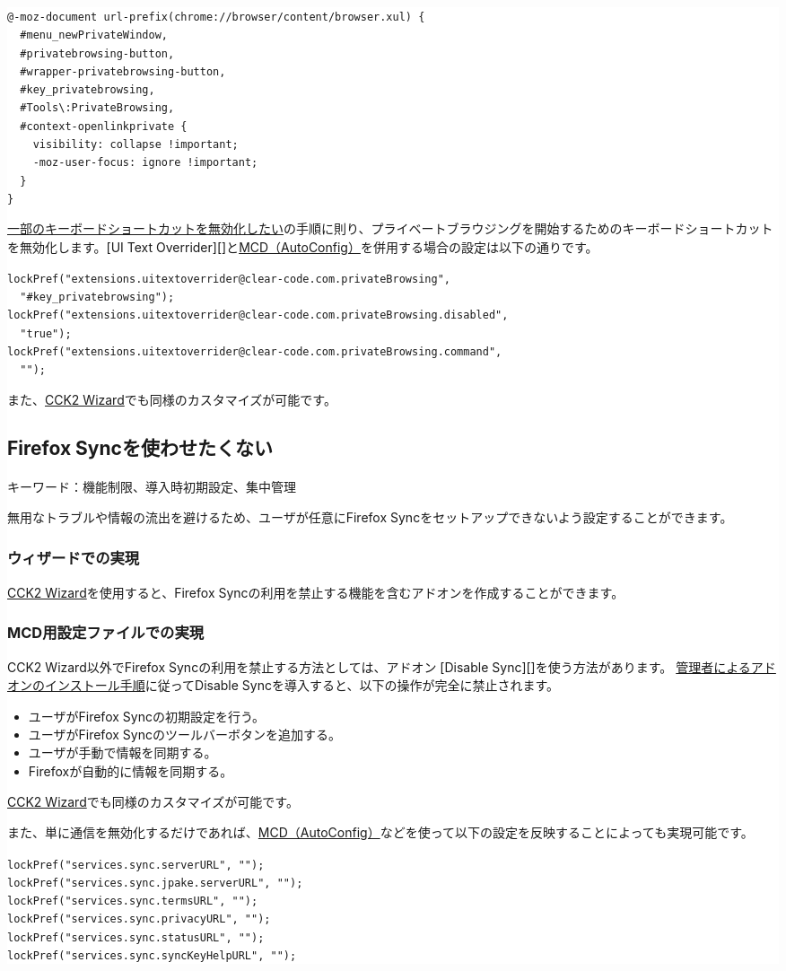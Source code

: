     @-moz-document url-prefix(chrome://browser/content/browser.xul) {
      #menu_newPrivateWindow,
      #privatebrowsing-button,
      #wrapper-privatebrowsing-button,
      #key_privatebrowsing,
      #Tools\:PrivateBrowsing,
      #context-openlinkprivate {
        visibility: collapse !important;
        -moz-user-focus: ignore !important;
      }
    }

[一部のキーボードショートカットを無効化したい](#disable-keyboard-shortcuts)の手順に則り、プライベートブラウジングを開始するためのキーボードショートカットを無効化します。[UI Text Overrider][]と[MCD（AutoConfig）](#mcd)を併用する場合の設定は以下の通りです。

    lockPref("extensions.uitextoverrider@clear-code.com.privateBrowsing",
      "#key_privatebrowsing");
    lockPref("extensions.uitextoverrider@clear-code.com.privateBrowsing.disabled",
      "true");
    lockPref("extensions.uitextoverrider@clear-code.com.privateBrowsing.command",
      "");


また、[CCK2 Wizard](#cck)でも同様のカスタマイズが可能です。




## Firefox Syncを使わせたくない

キーワード：機能制限、導入時初期設定、集中管理

無用なトラブルや情報の流出を避けるため、ユーザが任意にFirefox Syncをセットアップできないよう設定することができます。

### ウィザードでの実現

[CCK2 Wizard](#cck)を使用すると、Firefox Syncの利用を禁止する機能を含むアドオンを作成することができます。

### MCD用設定ファイルでの実現

CCK2 Wizard以外でFirefox Syncの利用を禁止する方法としては、アドオン [Disable Sync][]を使う方法があります。
[管理者によるアドオンのインストール手順](#install-addons-by-administrator)に従ってDisable Syncを導入すると、以下の操作が完全に禁止されます。

 * ユーザがFirefox Syncの初期設定を行う。
 * ユーザがFirefox Syncのツールバーボタンを追加する。
 * ユーザが手動で情報を同期する。
 * Firefoxが自動的に情報を同期する。

[CCK2 Wizard](#cck)でも同様のカスタマイズが可能です。

また、単に通信を無効化するだけであれば、[MCD（AutoConfig）](#mcd)などを使って以下の設定を反映することによっても実現可能です。

    lockPref("services.sync.serverURL", "");
    lockPref("services.sync.jpake.serverURL", "");
    lockPref("services.sync.termsURL", "");
    lockPref("services.sync.privacyURL", "");
    lockPref("services.sync.statusURL", "");
    lockPref("services.sync.syncKeyHelpURL", "");
